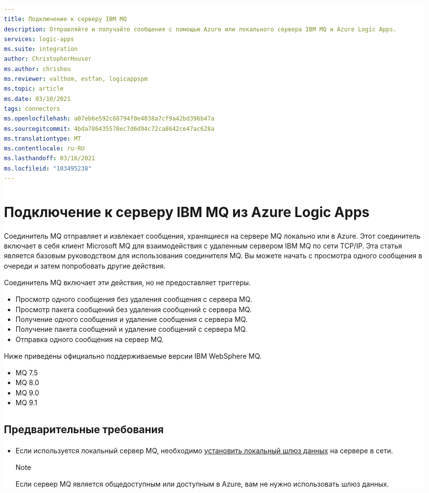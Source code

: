 ```yaml
---
title: Подключение к серверу IBM MQ
description: Отправляйте и получайте сообщения с помощью Azure или локального сервера IBM MQ и Azure Logic Apps.
services: logic-apps
ms.suite: integration
author: ChristopherHouser
ms.author: chrishou
ms.reviewer: valthom, estfan, logicappspm
ms.topic: article
ms.date: 03/10/2021
tags: connectors
ms.openlocfilehash: a07eb6e592c68794f0e4038a7cf9a42bd396b47a
ms.sourcegitcommit: 4bda786435578ec7d6d94c72ca8642ce47ac628a
ms.translationtype: MT
ms.contentlocale: ru-RU
ms.lasthandoff: 03/16/2021
ms.locfileid: "103495238"
---
```

# <a name="connect-to-an-ibm-mq-server-from-azure-logic-apps"></a>Подключение к серверу IBM MQ из Azure Logic Apps

Соединитель MQ отправляет и извлекает сообщения, хранящиеся на сервере MQ локально или в Azure. Этот соединитель включает в себя клиент Microsoft MQ для взаимодействия с удаленным сервером IBM MQ по сети TCP/IP. Эта статья является базовым руководством для использования соединителя MQ. Вы можете начать с просмотра одного сообщения в очереди и затем попробовать другие действия.

Соединитель MQ включает эти действия, но не предоставляет триггеры.

- Просмотр одного сообщения без удаления сообщения с сервера MQ.
- Просмотр пакета сообщений без удаления сообщений с сервера MQ.
- Получение одного сообщения и удаление сообщения с сервера MQ.
- Получение пакета сообщений и удаление сообщений с сервера MQ.
- Отправка одного сообщения на сервер MQ.

Ниже приведены официально поддерживаемые версии IBM WebSphere MQ.

  * MQ 7.5
  * MQ 8.0
  * MQ 9.0
  * MQ 9.1

## <a name="prerequisites"></a>Предварительные требования

* Если используется локальный сервер MQ, необходимо [установить локальный шлюз данных](../logic-apps/logic-apps-gateway-install.md) на сервере в сети.

  > [!NOTE]
  > Если сервер MQ является общедоступным или доступным в Azure, вам не нужно использовать шлюз данных.
